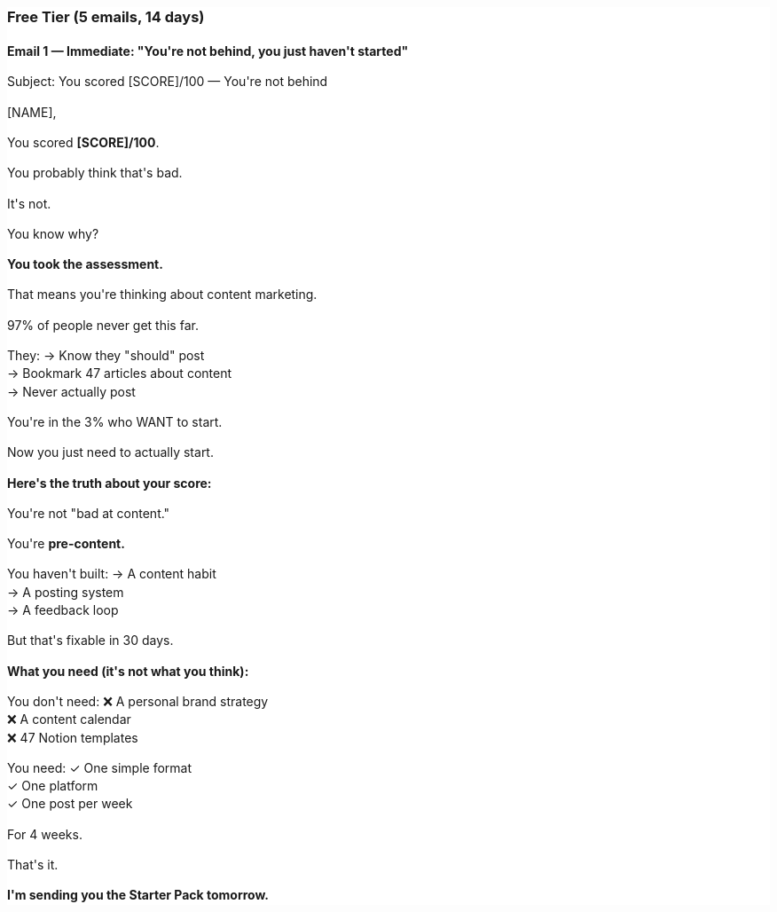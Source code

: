 ### Free Tier (5 emails, 14 days)

**Email 1 — Immediate: "You're not behind, you just haven't started"**

Subject: You scored [SCORE]/100 — You're not behind

[NAME],

You scored **[SCORE]/100**.

You probably think that's bad.

It's not.

You know why?

**You took the assessment.**

That means you're thinking about content marketing.

97% of people never get this far.

They:
→ Know they "should" post  
→ Bookmark 47 articles about content  
→ Never actually post  

You're in the 3% who WANT to start.

Now you just need to actually start.

**Here's the truth about your score:**

You're not "bad at content."

You're **pre-content.**

You haven't built:
→ A content habit  
→ A posting system  
→ A feedback loop  

But that's fixable in 30 days.

**What you need (it's not what you think):**

You don't need:
❌ A personal brand strategy  
❌ A content calendar  
❌ 47 Notion templates  

You need:
✓ One simple format  
✓ One platform  
✓ One post per week  

For 4 weeks.

That's it.

**I'm sending you the Starter Pack tomorrow.**
